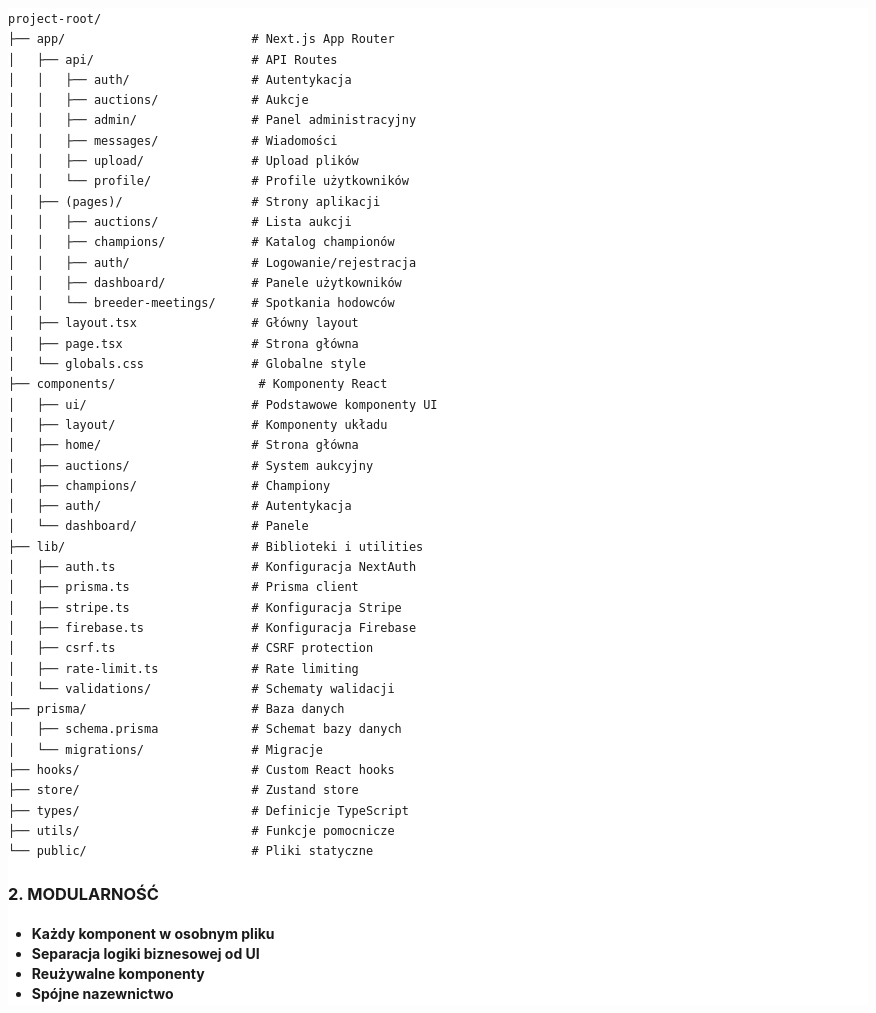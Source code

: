 ```
project-root/
├── app/                          # Next.js App Router
│   ├── api/                      # API Routes
│   │   ├── auth/                 # Autentykacja
│   │   ├── auctions/             # Aukcje
│   │   ├── admin/                # Panel administracyjny
│   │   ├── messages/             # Wiadomości
│   │   ├── upload/               # Upload plików
│   │   └── profile/              # Profile użytkowników
│   ├── (pages)/                  # Strony aplikacji
│   │   ├── auctions/             # Lista aukcji
│   │   ├── champions/            # Katalog championów
│   │   ├── auth/                 # Logowanie/rejestracja
│   │   ├── dashboard/            # Panele użytkowników
│   │   └── breeder-meetings/     # Spotkania hodowców
│   ├── layout.tsx                # Główny layout
│   ├── page.tsx                  # Strona główna
│   └── globals.css               # Globalne style
├── components/                    # Komponenty React
│   ├── ui/                       # Podstawowe komponenty UI
│   ├── layout/                   # Komponenty układu
│   ├── home/                     # Strona główna
│   ├── auctions/                 # System aukcyjny
│   ├── champions/                # Championy
│   ├── auth/                     # Autentykacja
│   └── dashboard/                # Panele
├── lib/                          # Biblioteki i utilities
│   ├── auth.ts                   # Konfiguracja NextAuth
│   ├── prisma.ts                 # Prisma client
│   ├── stripe.ts                 # Konfiguracja Stripe
│   ├── firebase.ts               # Konfiguracja Firebase
│   ├── csrf.ts                   # CSRF protection
│   ├── rate-limit.ts             # Rate limiting
│   └── validations/              # Schematy walidacji
├── prisma/                       # Baza danych
│   ├── schema.prisma             # Schemat bazy danych
│   └── migrations/               # Migracje
├── hooks/                        # Custom React hooks
├── store/                        # Zustand store
├── types/                        # Definicje TypeScript
├── utils/                        # Funkcje pomocnicze
└── public/                       # Pliki statyczne
```

### 2. MODULARNOŚĆ

- **Każdy komponent w osobnym pliku**
- **Separacja logiki biznesowej od UI**
- **Reużywalne komponenty**
- **Spójne nazewnictwo**
